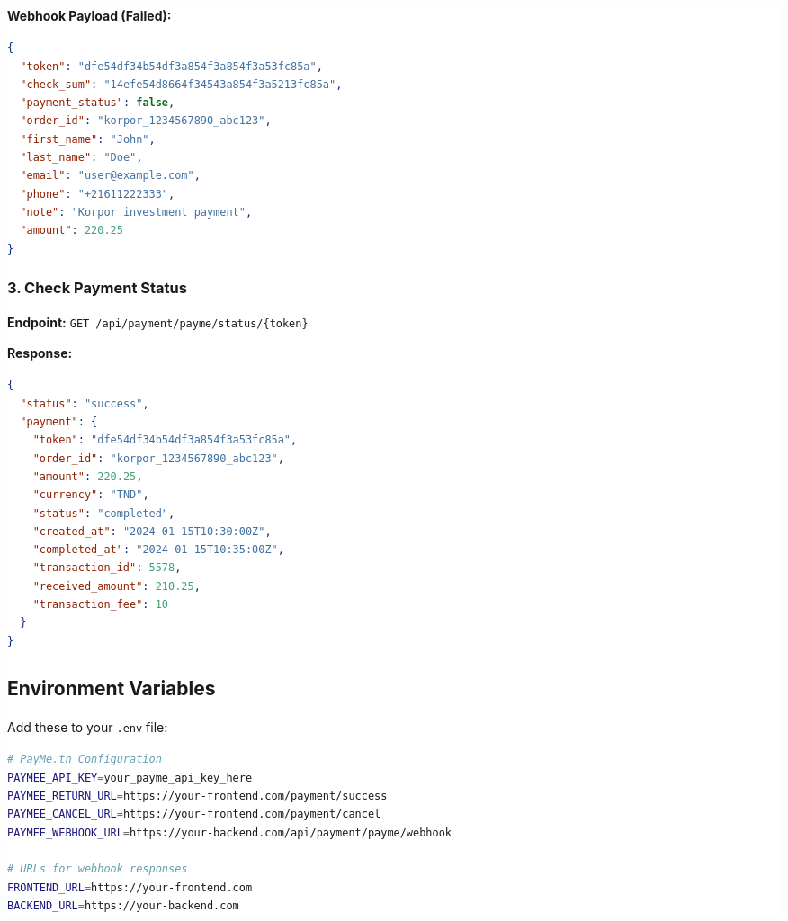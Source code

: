 **Webhook Payload (Failed):**

```json
{
  "token": "dfe54df34b54df3a854f3a854f3a53fc85a",
  "check_sum": "14efe54d8664f34543a854f3a5213fc85a",
  "payment_status": false,
  "order_id": "korpor_1234567890_abc123",
  "first_name": "John",
  "last_name": "Doe",
  "email": "user@example.com",
  "phone": "+21611222333",
  "note": "Korpor investment payment",
  "amount": 220.25
}
```

### 3. Check Payment Status

**Endpoint:** `GET /api/payment/payme/status/{token}`

**Response:**

```json
{
  "status": "success",
  "payment": {
    "token": "dfe54df34b54df3a854f3a53fc85a",
    "order_id": "korpor_1234567890_abc123",
    "amount": 220.25,
    "currency": "TND",
    "status": "completed",
    "created_at": "2024-01-15T10:30:00Z",
    "completed_at": "2024-01-15T10:35:00Z",
    "transaction_id": 5578,
    "received_amount": 210.25,
    "transaction_fee": 10
  }
}
```

## Environment Variables

Add these to your `.env` file:

```bash
# PayMe.tn Configuration
PAYMEE_API_KEY=your_payme_api_key_here
PAYMEE_RETURN_URL=https://your-frontend.com/payment/success
PAYMEE_CANCEL_URL=https://your-frontend.com/payment/cancel
PAYMEE_WEBHOOK_URL=https://your-backend.com/api/payment/payme/webhook

# URLs for webhook responses
FRONTEND_URL=https://your-frontend.com
BACKEND_URL=https://your-backend.com
```
